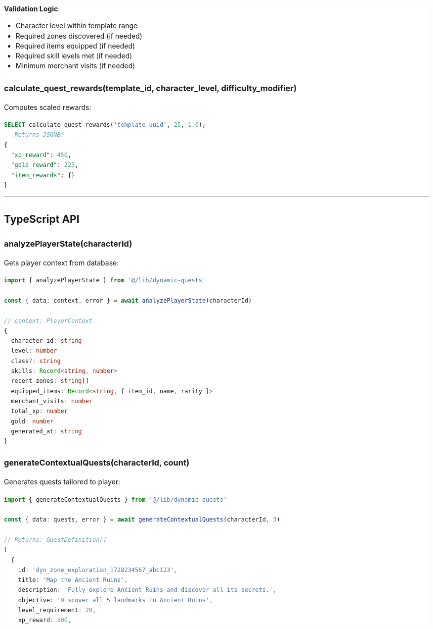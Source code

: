 **Validation Logic**:
- Character level within template range
- Required zones discovered (if needed)
- Required items equipped (if needed)
- Required skill levels met (if needed)
- Minimum merchant visits (if needed)

### **calculate_quest_rewards(template_id, character_level, difficulty_modifier)**
Computes scaled rewards:

```sql
SELECT calculate_quest_rewards('template-uuid', 25, 1.0);
-- Returns JSONB:
{
  "xp_reward": 450,
  "gold_reward": 225,
  "item_rewards": {}
}
```

---

## TypeScript API

### **analyzePlayerState(characterId)**
Gets player context from database:

```typescript
import { analyzePlayerState } from '@/lib/dynamic-quests'

const { data: context, error } = await analyzePlayerState(characterId)

// context: PlayerContext
{
  character_id: string
  level: number
  class?: string
  skills: Record<string, number>
  recent_zones: string[]
  equipped_items: Record<string, { item_id, name, rarity }>
  merchant_visits: number
  total_xp: number
  gold: number
  generated_at: string
}
```

### **generateContextualQuests(characterId, count)**
Generates quests tailored to player:

```typescript
import { generateContextualQuests } from '@/lib/dynamic-quests'

const { data: quests, error } = await generateContextualQuests(characterId, 3)

// Returns: QuestDefinition[]
[
  {
    id: 'dyn_zone_exploration_1728234567_abc123',
    title: 'Map the Ancient Ruins',
    description: 'Fully explore Ancient Ruins and discover all its secrets.',
    objective: 'Discover all 5 landmarks in Ancient Ruins',
    level_requirement: 20,
    xp_reward: 500,
```